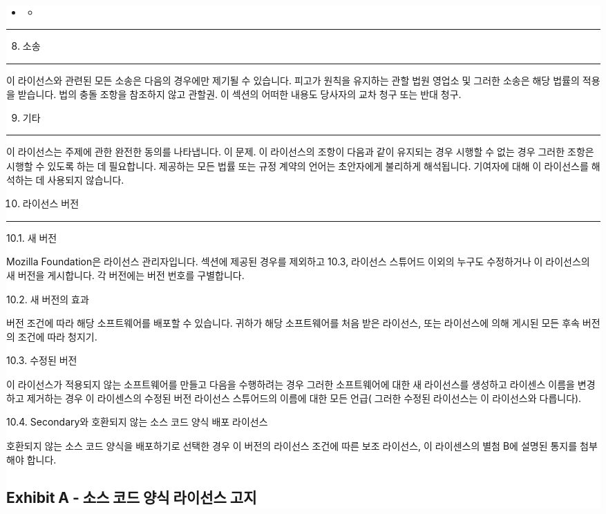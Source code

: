 * *
************************************************** **********************

8. 소송
--------------

이 라이선스와 관련된 모든 소송은 다음의 경우에만 제기될 수 있습니다.
피고가 원칙을 유지하는 관할 법원
영업소 및 그러한 소송은 해당 법률의 적용을 받습니다.
법의 충돌 조항을 참조하지 않고 관할권.
이 섹션의 어떠한 내용도 당사자의
교차 청구 또는 반대 청구.

9. 기타
----------------

이 라이선스는 주제에 관한 완전한 동의를 나타냅니다.
이 문제. 이 라이선스의 조항이 다음과 같이 유지되는 경우
시행할 수 없는 경우 그러한 조항은
시행할 수 있도록 하는 데 필요합니다. 제공하는 모든 법률 또는 규정
계약의 언어는 초안자에게 불리하게 해석됩니다.
기여자에 대해 이 라이선스를 해석하는 데 사용되지 않습니다.

10. 라이선스 버전
---------------------------

10.1. 새 버전

Mozilla Foundation은 라이선스 관리자입니다. 섹션에 제공된 경우를 제외하고
10.3, 라이선스 스튜어드 이외의 누구도 수정하거나
이 라이선스의 새 버전을 게시합니다. 각 버전에는
버전 번호를 구별합니다.

10.2. 새 버전의 효과

버전 조건에 따라 해당 소프트웨어를 배포할 수 있습니다.
귀하가 해당 소프트웨어를 처음 받은 라이선스,
또는 라이선스에 의해 게시된 모든 후속 버전의 조건에 따라
청지기.

10.3. 수정된 버전

이 라이선스가 적용되지 않는 소프트웨어를 만들고 다음을 수행하려는 경우
그러한 소프트웨어에 대한 새 라이선스를 생성하고
라이센스 이름을 변경하고 제거하는 경우 이 라이센스의 수정된 버전
라이선스 스튜어드의 이름에 대한 모든 언급(
그러한 수정된 라이선스는 이 라이선스와 다릅니다).

10.4. Secondary와 호환되지 않는 소스 코드 양식 배포
라이선스

호환되지 않는 소스 코드 양식을 배포하기로 선택한 경우
이 버전의 라이선스 조건에 따른 보조 라이선스,
이 라이센스의 별첨 B에 설명된 통지를 첨부해야 합니다.

Exhibit A - 소스 코드 양식 라이선스 고지
-------------------------------------------
